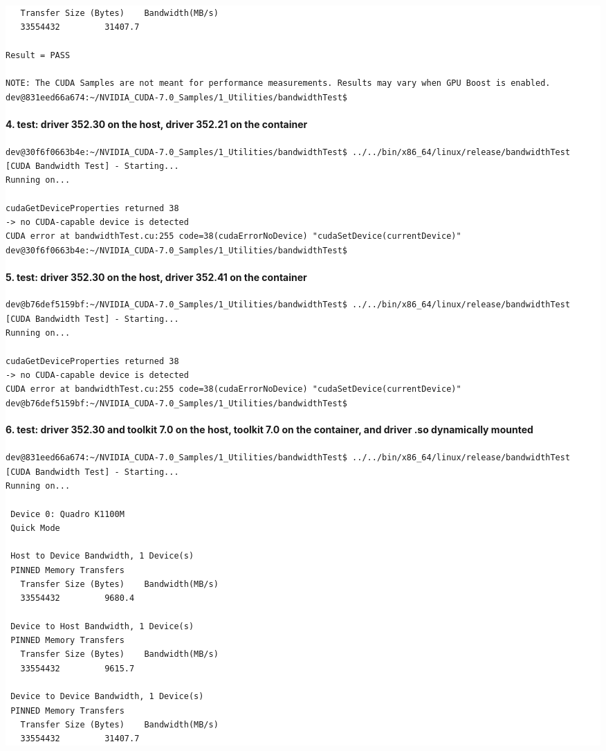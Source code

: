 ```
   Transfer Size (Bytes)    Bandwidth(MB/s)
   33554432         31407.7

Result = PASS

NOTE: The CUDA Samples are not meant for performance measurements. Results may vary when GPU Boost is enabled.
dev@831eed66a674:~/NVIDIA_CUDA-7.0_Samples/1_Utilities/bandwidthTest$
```

#### 4. test: driver 352.30 on the host, driver 352.21 on the container
```
dev@30f6f0663b4e:~/NVIDIA_CUDA-7.0_Samples/1_Utilities/bandwidthTest$ ../../bin/x86_64/linux/release/bandwidthTest 
[CUDA Bandwidth Test] - Starting...
Running on...

cudaGetDeviceProperties returned 38
-> no CUDA-capable device is detected
CUDA error at bandwidthTest.cu:255 code=38(cudaErrorNoDevice) "cudaSetDevice(currentDevice)" 
dev@30f6f0663b4e:~/NVIDIA_CUDA-7.0_Samples/1_Utilities/bandwidthTest$ 
```

#### 5. test: driver 352.30 on the host, driver 352.41 on the container
```
dev@b76def5159bf:~/NVIDIA_CUDA-7.0_Samples/1_Utilities/bandwidthTest$ ../../bin/x86_64/linux/release/bandwidthTest 
[CUDA Bandwidth Test] - Starting...
Running on...

cudaGetDeviceProperties returned 38
-> no CUDA-capable device is detected
CUDA error at bandwidthTest.cu:255 code=38(cudaErrorNoDevice) "cudaSetDevice(currentDevice)" 
dev@b76def5159bf:~/NVIDIA_CUDA-7.0_Samples/1_Utilities/bandwidthTest$ 
```

#### 6. test: driver 352.30 and toolkit 7.0 on the host, toolkit 7.0 on the container, and driver .so dynamically mounted
```
dev@831eed66a674:~/NVIDIA_CUDA-7.0_Samples/1_Utilities/bandwidthTest$ ../../bin/x86_64/linux/release/bandwidthTest 
[CUDA Bandwidth Test] - Starting...
Running on...

 Device 0: Quadro K1100M
 Quick Mode

 Host to Device Bandwidth, 1 Device(s)
 PINNED Memory Transfers
   Transfer Size (Bytes)    Bandwidth(MB/s)
   33554432         9680.4

 Device to Host Bandwidth, 1 Device(s)
 PINNED Memory Transfers
   Transfer Size (Bytes)    Bandwidth(MB/s)
   33554432         9615.7

 Device to Device Bandwidth, 1 Device(s)
 PINNED Memory Transfers
   Transfer Size (Bytes)    Bandwidth(MB/s)
   33554432         31407.7
```